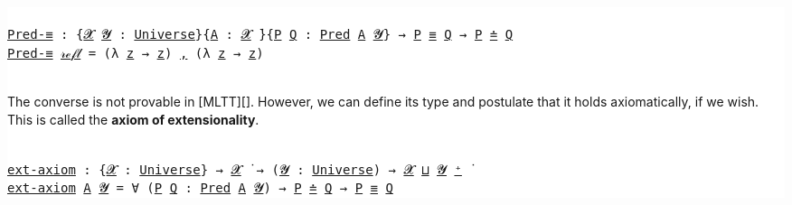 <pre class="Agda">

<a id="Pred-≡"></a><a id="3921" href="Relations.Discrete.html#3921" class="Function">Pred-≡</a> <a id="3928" class="Symbol">:</a> <a id="3930" class="Symbol">{</a><a id="3931" href="Relations.Discrete.html#3931" class="Bound">𝓧</a> <a id="3933" href="Relations.Discrete.html#3933" class="Bound">𝓨</a> <a id="3935" class="Symbol">:</a> <a id="3937" href="Agda.Primitive.html#423" class="Postulate">Universe</a><a id="3945" class="Symbol">}{</a><a id="3947" href="Relations.Discrete.html#3947" class="Bound">A</a> <a id="3949" class="Symbol">:</a> <a id="3951" href="Relations.Discrete.html#3931" class="Bound">𝓧</a> <a id="3953" href="Universes.html#403" class="Function Operator">̇</a><a id="3954" class="Symbol">}{</a><a id="3956" href="Relations.Discrete.html#3956" class="Bound">P</a> <a id="3958" href="Relations.Discrete.html#3958" class="Bound">Q</a> <a id="3960" class="Symbol">:</a> <a id="3962" href="Relations.Discrete.html#1408" class="Function">Pred</a> <a id="3967" href="Relations.Discrete.html#3947" class="Bound">A</a> <a id="3969" href="Relations.Discrete.html#3933" class="Bound">𝓨</a><a id="3970" class="Symbol">}</a> <a id="3972" class="Symbol">→</a> <a id="3974" href="Relations.Discrete.html#3956" class="Bound">P</a> <a id="3976" href="Prelude.Equality.html#1231" class="Datatype Operator">≡</a> <a id="3978" href="Relations.Discrete.html#3958" class="Bound">Q</a> <a id="3980" class="Symbol">→</a> <a id="3982" href="Relations.Discrete.html#3956" class="Bound">P</a> <a id="3984" href="Relations.Discrete.html#3514" class="Function Operator">≐</a> <a id="3986" href="Relations.Discrete.html#3958" class="Bound">Q</a>
<a id="3988" href="Relations.Discrete.html#3921" class="Function">Pred-≡</a> <a id="3995" href="Prelude.Equality.html#1245" class="InductiveConstructor">𝓇ℯ𝒻𝓁</a> <a id="4000" class="Symbol">=</a> <a id="4002" class="Symbol">(λ</a> <a id="4005" href="Relations.Discrete.html#4005" class="Bound">z</a> <a id="4007" class="Symbol">→</a> <a id="4009" href="Relations.Discrete.html#4005" class="Bound">z</a><a id="4010" class="Symbol">)</a> <a id="4012" href="Prelude.Preliminaries.html#14513" class="InductiveConstructor Operator">,</a> <a id="4014" class="Symbol">(λ</a> <a id="4017" href="Relations.Discrete.html#4017" class="Bound">z</a> <a id="4019" class="Symbol">→</a> <a id="4021" href="Relations.Discrete.html#4017" class="Bound">z</a><a id="4022" class="Symbol">)</a>

</pre>

The converse is not provable in [MLTT][]. However, we can define its type and postulate that it holds axiomatically, if we wish.  This is called the **axiom of extensionality**.

<pre class="Agda">

<a id="ext-axiom"></a><a id="4230" href="Relations.Discrete.html#4230" class="Function">ext-axiom</a> <a id="4240" class="Symbol">:</a> <a id="4242" class="Symbol">{</a><a id="4243" href="Relations.Discrete.html#4243" class="Bound">𝓧</a> <a id="4245" class="Symbol">:</a> <a id="4247" href="Agda.Primitive.html#423" class="Postulate">Universe</a><a id="4255" class="Symbol">}</a> <a id="4257" class="Symbol">→</a> <a id="4259" href="Relations.Discrete.html#4243" class="Bound">𝓧</a> <a id="4261" href="Universes.html#403" class="Function Operator">̇</a> <a id="4263" class="Symbol">→</a> <a id="4265" class="Symbol">(</a><a id="4266" href="Relations.Discrete.html#4266" class="Bound">𝓨</a> <a id="4268" class="Symbol">:</a> <a id="4270" href="Agda.Primitive.html#423" class="Postulate">Universe</a><a id="4278" class="Symbol">)</a> <a id="4280" class="Symbol">→</a> <a id="4282" href="Relations.Discrete.html#4243" class="Bound">𝓧</a> <a id="4284" href="Agda.Primitive.html#636" class="Primitive Operator">⊔</a> <a id="4286" href="Relations.Discrete.html#4266" class="Bound">𝓨</a> <a id="4288" href="Agda.Primitive.html#606" class="Primitive Operator">⁺</a> <a id="4290" href="Universes.html#403" class="Function Operator">̇</a>
<a id="4292" href="Relations.Discrete.html#4230" class="Function">ext-axiom</a> <a id="4302" href="Relations.Discrete.html#4302" class="Bound">A</a> <a id="4304" href="Relations.Discrete.html#4304" class="Bound">𝓨</a> <a id="4306" class="Symbol">=</a> <a id="4308" class="Symbol">∀</a> <a id="4310" class="Symbol">(</a><a id="4311" href="Relations.Discrete.html#4311" class="Bound">P</a> <a id="4313" href="Relations.Discrete.html#4313" class="Bound">Q</a> <a id="4315" class="Symbol">:</a> <a id="4317" href="Relations.Discrete.html#1408" class="Function">Pred</a> <a id="4322" href="Relations.Discrete.html#4302" class="Bound">A</a> <a id="4324" href="Relations.Discrete.html#4304" class="Bound">𝓨</a><a id="4325" class="Symbol">)</a> <a id="4327" class="Symbol">→</a> <a id="4329" href="Relations.Discrete.html#4311" class="Bound">P</a> <a id="4331" href="Relations.Discrete.html#3514" class="Function Operator">≐</a> <a id="4333" href="Relations.Discrete.html#4313" class="Bound">Q</a> <a id="4335" class="Symbol">→</a> <a id="4337" href="Relations.Discrete.html#4311" class="Bound">P</a> <a id="4339" href="Prelude.Equality.html#1231" class="Datatype Operator">≡</a> <a id="4341" href="Relations.Discrete.html#4313" class="Bound">Q</a>
</pre>
